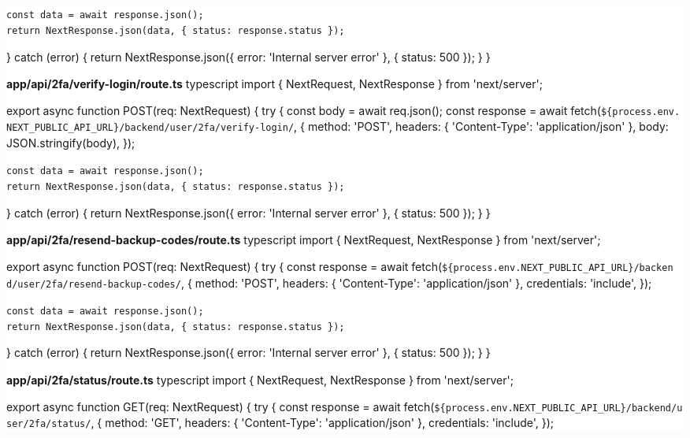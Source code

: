     const data = await response.json();
    return NextResponse.json(data, { status: response.status });
  } catch (error) {
    return NextResponse.json({ error: 'Internal server error' }, { status: 500 });
  }
}


**app/api/2fa/verify-login/route.ts**
typescript
import { NextRequest, NextResponse } from 'next/server';

export async function POST(req: NextRequest) {
  try {
    const body = await req.json();
    const response = await fetch(`${process.env.NEXT_PUBLIC_API_URL}/backend/user/2fa/verify-login/`, {
      method: 'POST',
      headers: { 'Content-Type': 'application/json' },
      body: JSON.stringify(body),
    });

    const data = await response.json();
    return NextResponse.json(data, { status: response.status });
  } catch (error) {
    return NextResponse.json({ error: 'Internal server error' }, { status: 500 });
  }
}


**app/api/2fa/resend-backup-codes/route.ts**
typescript
import { NextRequest, NextResponse } from 'next/server';

export async function POST(req: NextRequest) {
  try {
    const response = await fetch(`${process.env.NEXT_PUBLIC_API_URL}/backend/user/2fa/resend-backup-codes/`, {
      method: 'POST',
      headers: { 'Content-Type': 'application/json' },
      credentials: 'include',
    });

    const data = await response.json();
    return NextResponse.json(data, { status: response.status });
  } catch (error) {
    return NextResponse.json({ error: 'Internal server error' }, { status: 500 });
  }
}


**app/api/2fa/status/route.ts**
typescript
import { NextRequest, NextResponse } from 'next/server';

export async function GET(req: NextRequest) {
  try {
    const response = await fetch(`${process.env.NEXT_PUBLIC_API_URL}/backend/user/2fa/status/`, {
      method: 'GET',
      headers: { 'Content-Type': 'application/json' },
      credentials: 'include',
    });
